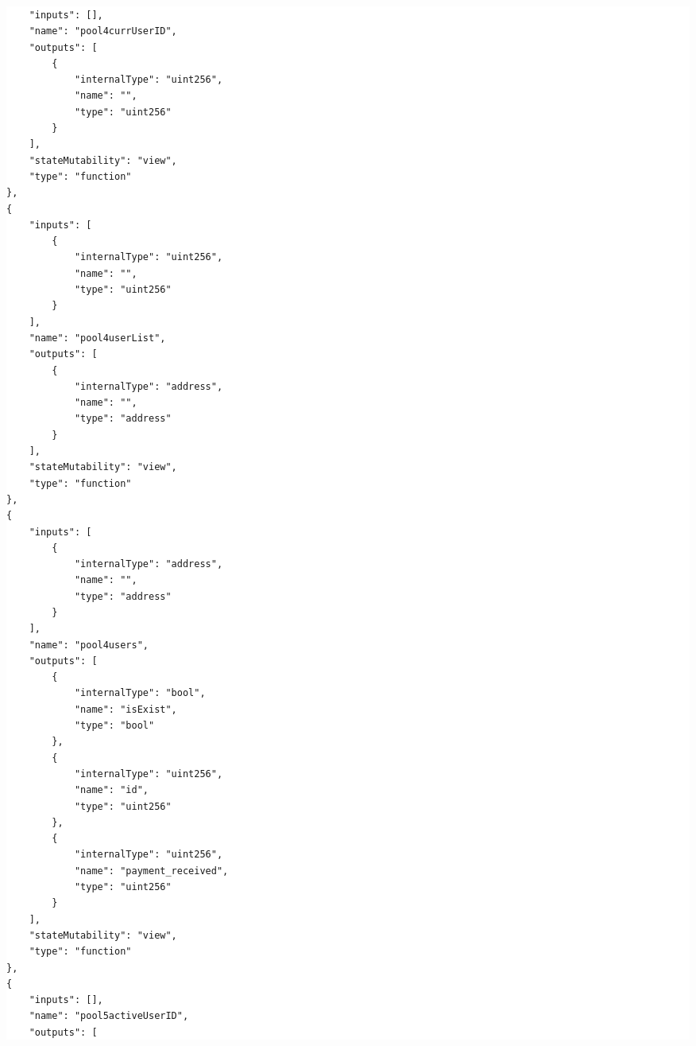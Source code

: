 		"inputs": [],
		"name": "pool4currUserID",
		"outputs": [
			{
				"internalType": "uint256",
				"name": "",
				"type": "uint256"
			}
		],
		"stateMutability": "view",
		"type": "function"
	},
	{
		"inputs": [
			{
				"internalType": "uint256",
				"name": "",
				"type": "uint256"
			}
		],
		"name": "pool4userList",
		"outputs": [
			{
				"internalType": "address",
				"name": "",
				"type": "address"
			}
		],
		"stateMutability": "view",
		"type": "function"
	},
	{
		"inputs": [
			{
				"internalType": "address",
				"name": "",
				"type": "address"
			}
		],
		"name": "pool4users",
		"outputs": [
			{
				"internalType": "bool",
				"name": "isExist",
				"type": "bool"
			},
			{
				"internalType": "uint256",
				"name": "id",
				"type": "uint256"
			},
			{
				"internalType": "uint256",
				"name": "payment_received",
				"type": "uint256"
			}
		],
		"stateMutability": "view",
		"type": "function"
	},
	{
		"inputs": [],
		"name": "pool5activeUserID",
		"outputs": [